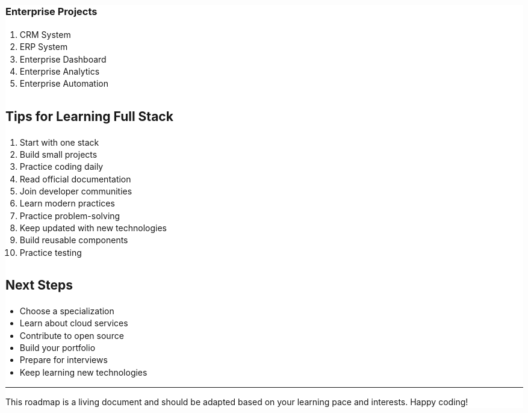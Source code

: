 ### Enterprise Projects
1. CRM System
2. ERP System
3. Enterprise Dashboard
4. Enterprise Analytics
5. Enterprise Automation

## Tips for Learning Full Stack
1. Start with one stack
2. Build small projects
3. Practice coding daily
4. Read official documentation
5. Join developer communities
6. Learn modern practices
7. Practice problem-solving
8. Keep updated with new technologies
9. Build reusable components
10. Practice testing

## Next Steps
- Choose a specialization
- Learn about cloud services
- Contribute to open source
- Build your portfolio
- Prepare for interviews
- Keep learning new technologies

---

This roadmap is a living document and should be adapted based on your learning pace and interests. Happy coding!